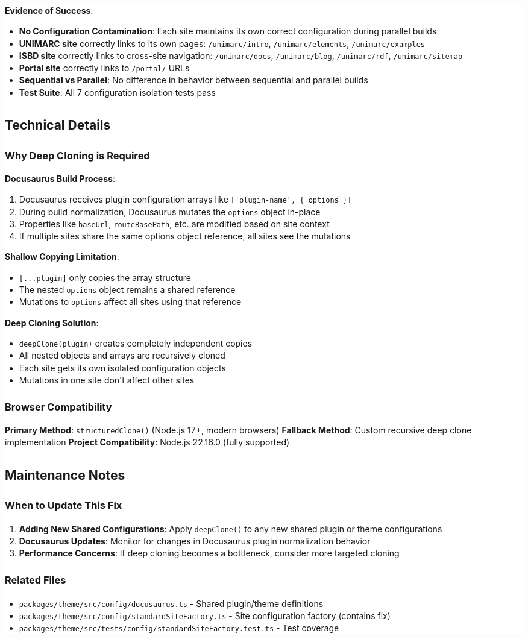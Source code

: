 **Evidence of Success**:
- **No Configuration Contamination**: Each site maintains its own correct configuration during parallel builds
- **UNIMARC site** correctly links to its own pages: `/unimarc/intro`, `/unimarc/elements`, `/unimarc/examples`
- **ISBD site** correctly links to cross-site navigation: `/unimarc/docs`, `/unimarc/blog`, `/unimarc/rdf`, `/unimarc/sitemap`
- **Portal site** correctly links to `/portal/` URLs
- **Sequential vs Parallel**: No difference in behavior between sequential and parallel builds
- **Test Suite**: All 7 configuration isolation tests pass

## Technical Details

### Why Deep Cloning is Required

**Docusaurus Build Process**:
1. Docusaurus receives plugin configuration arrays like `['plugin-name', { options }]`
2. During build normalization, Docusaurus mutates the `options` object in-place
3. Properties like `baseUrl`, `routeBasePath`, etc. are modified based on site context
4. If multiple sites share the same options object reference, all sites see the mutations

**Shallow Copying Limitation**:
- `[...plugin]` only copies the array structure
- The nested `options` object remains a shared reference
- Mutations to `options` affect all sites using that reference

**Deep Cloning Solution**:
- `deepClone(plugin)` creates completely independent copies
- All nested objects and arrays are recursively cloned
- Each site gets its own isolated configuration objects
- Mutations in one site don't affect other sites

### Browser Compatibility

**Primary Method**: `structuredClone()` (Node.js 17+, modern browsers)
**Fallback Method**: Custom recursive deep clone implementation
**Project Compatibility**: Node.js 22.16.0 (fully supported)

## Maintenance Notes

### When to Update This Fix

1. **Adding New Shared Configurations**: Apply `deepClone()` to any new shared plugin or theme configurations
2. **Docusaurus Updates**: Monitor for changes in Docusaurus plugin normalization behavior
3. **Performance Concerns**: If deep cloning becomes a bottleneck, consider more targeted cloning

### Related Files

- `packages/theme/src/config/docusaurus.ts` - Shared plugin/theme definitions
- `packages/theme/src/config/standardSiteFactory.ts` - Site configuration factory (contains fix)
- `packages/theme/src/tests/config/standardSiteFactory.test.ts` - Test coverage
